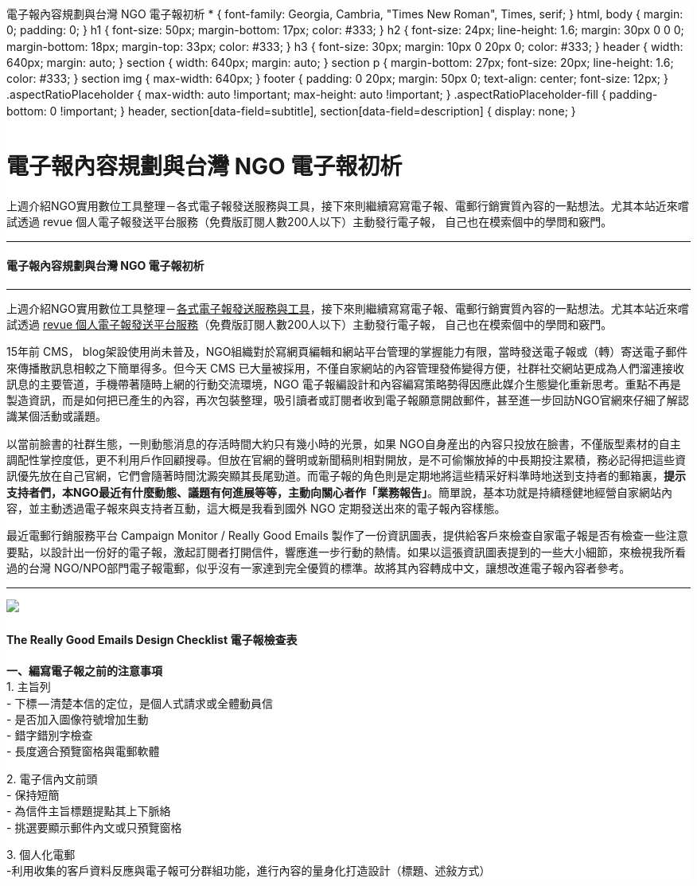 電子報內容規劃與台灣 NGO 電子報初析 \* { font-family: Georgia, Cambria, "Times New Roman", Times, serif; } html, body { margin: 0; padding: 0; } h1 { font-size: 50px; margin-bottom: 17px; color: #333; } h2 { font-size: 24px; line-height: 1.6; margin: 30px 0 0 0; margin-bottom: 18px; margin-top: 33px; color: #333; } h3 { font-size: 30px; margin: 10px 0 20px 0; color: #333; } header { width: 640px; margin: auto; } section { width: 640px; margin: auto; } section p { margin-bottom: 27px; font-size: 20px; line-height: 1.6; color: #333; } section img { max-width: 640px; } footer { padding: 0 20px; margin: 50px 0; text-align: center; font-size: 12px; } .aspectRatioPlaceholder { max-width: auto !important; max-height: auto !important; } .aspectRatioPlaceholder-fill { padding-bottom: 0 !important; } header, section\[data-field=subtitle\], section\[data-field=description\] { display: none; }

電子報內容規劃與台灣 NGO 電子報初析
====================

上週介紹NGO實用數位工具整理－各式電子報發送服務與工具，接下來則繼續寫寫電子報、電郵行銷實質內容的一點想法。尤其本站近來嚐試透過 revue 個人電子報發送平台服務（免費版訂閱人數200人以下）主動發行電子報， 自己也在模索個中的學問和竅門。

* * *

#### 電子報內容規劃與台灣 NGO 電子報初析

* * *

上週介紹NGO實用數位工具整理－[各式電子報發送服務與工具](https://to.twngo.xyz/2vIjaC9)，接下來則繼續寫寫電子報、電郵行銷實質內容的一點想法。尤其本站近來嚐試透過 [revue 個人電子報發送平台服務](https://www.getrevue.co/profile/twngo)（免費版訂閱人數200人以下）主動發行電子報， 自己也在模索個中的學問和竅門。

15年前 CMS， blog架設使用尚未普及，NGO組織對於寫網頁編輯和網站平台管理的掌握能力有限，當時發送電子報或（轉）寄送電子郵件來傳播散訊息相較之下簡單得多。但今天 CMS 已大量被採用，不僅自家網站的內容管理發佈變得方便，社群社交網站更成為人們溜連接收訊息的主要管道，手機帶著隨時上網的行動交流環境，NGO 電子報編設計和內容編寫策略勢得因應此媒介生態變化重新思考。重點不再是製造資訊，而是如何把已產生的內容，再次包裝整理，吸引讀者或訂閱者收到電子報願意開啟郵件，甚至進一步回訪NGO官網來仔細了解認識某個活動或議題。

以當前臉書的社群生態，一則動態消息的存活時間大約只有幾小時的光景，如果 NGO自身産出的內容只投放在臉書，不僅版型素材的自主調配性掌控度低，更不利用戶作回顧搜尋。但放在官網的聲明或新聞稿則相對開放，是不可偷懶放掉的中長期投注累積，務必記得把這些資訊優先放在自己官網，它們會隨著時間沈澱突顯其長尾勁道。而電子報的角色則是定期地將這些精采好料準時地送到支持者的郵箱裏，**提示支持者們，本NGO最近有什麼動態、議題有何進展等等，主動向關心者作「業務報告」**。簡單說，基本功就是持續穩健地經營自家網站內容，並主動透過電子報來與支持者互動，這大概是我看到國外 NGO 定期發送出來的電子報內容樣態。

最近電郵行銷服務平台 Campaign Monitor / Really Good Emails 製作了一份資訊圖表，提供給客戶來檢查自家電子報是否有檢查一些注意要點，以設計出一份好的電子報，激起訂閱者打開信件，響應進一步行動的熱情。如果以這張資訊圖表提到的一些大小細節，來檢視我所看過的台灣 NGO/NPO部門電子報電郵，似乎沒有一家達到完全優質的標準。故將其內容轉成中文，讓想改進電子報內容者參考。

* * *

![](https://cdn-images-1.medium.com/max/800/1*yN3SK7E6VVCcArnZ3Tvtlw.jpeg)

#### **The Really Good Emails Design Checklist** 電子報檢查表

**一、編寫電子報之前的注意事項**  
1\. 主旨列  
\- 下標 — 清楚本信的定位，是個人式請求或全體動員信  
\- 是否加入圖像符號增加生動  
\- 錯字錯別字檢查  
\- 長度適合預覽窗格與電郵軟體

2\. 電子信內文前頭  
\- 保持短簡  
\- 為信件主旨標題提點其上下脈絡  
\- 挑選要顯示郵件內文或只預覽窗格

3\. 個人化電郵  
 -利用收集的客戶資料反應與電子報可分群組功能，進行內容的量身化打造設計（標題、述敍方式）
